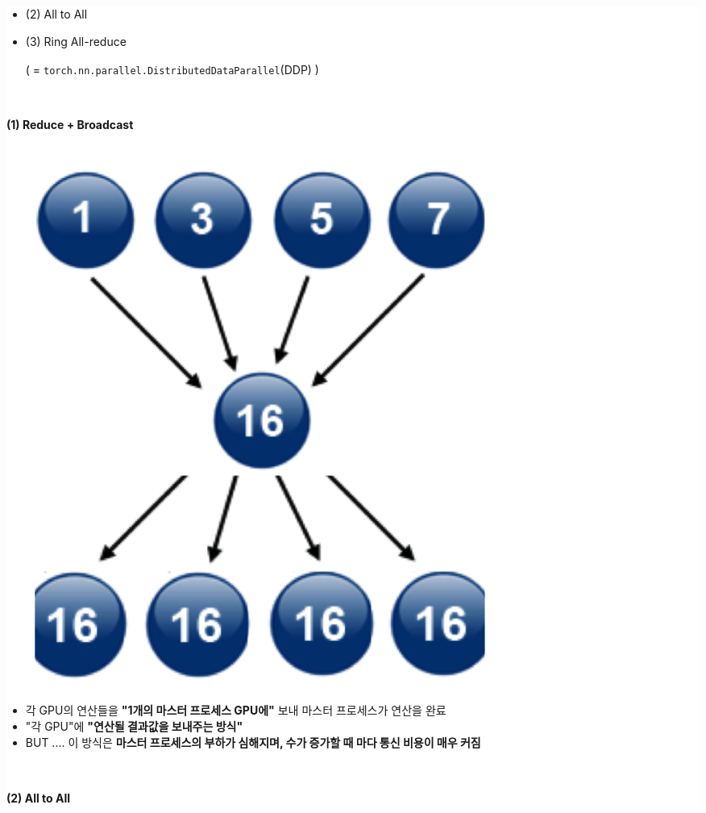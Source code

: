   - (2) All to All

  - (3) Ring All-reduce

    ( =  `torch.nn.parallel.DistributedDataParallel`(DDP) )

<br>

**(1) Reduce + Broadcast**

![figure2](/assets/img/pytorch/img16.png)

- 각 GPU의 연산들을 **"1개의 마스터 프로세스 GPU에"** 보내 마스터 프로세스가 연산을 완료
- "각 GPU"에 **"연산될 결과값을 보내주는 방식"** 
- BUT .... 이 방식은 **마스터 프로세스의 부하가 심해지며, 수가 증가할 때 마다 통신 비용이 매우 커짐**

<br>

**(2) All to All**
